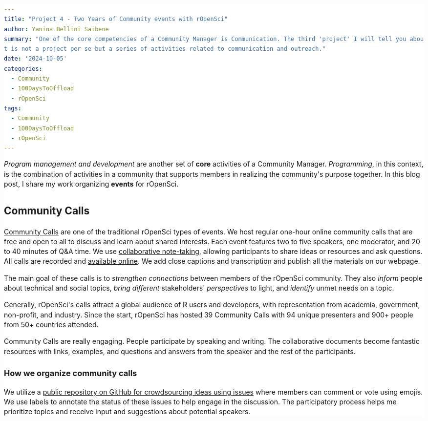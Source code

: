 ```yaml
---
title: "Project 4 - Two Years of Community events with rOpenSci"
author: Yanina Bellini Saibene
summary: "One of the core competencies of a Community Manager is Communication. The third 'project' I will tell you about is not a project per se but a series of activities related to communication and outreach." 
date: '2024-10-05'
categories:
  - Community
  - 100DaysToOffload
  - rOpenSci
tags:
  - Community
  - 100DaysToOffload
  - rOpenSci
---
```


_Program management and development_ are another set of **core** activities of a Community Manager. _Programming_, in this context, is the combination of activities in a community that supports members in realizing the community's purpose together. In this blog post, I share my work organizing **events** for rOpenSci.

## Community Calls

[Community Calls](https://ropensci.org/commcalls/) are one of the traditional rOpenSci types of events. We host regular one-hour online community calls that are free and open to all to discuss and learn about shared interests. Each event features two to five speakers, one moderator, and 20 to 40 minutes of Q&A time. We use [collaborative note-taking](https://docs.google.com/document/d/1t-z-b9trPjtnpe_F_oHJyaX8rbQVClpHV6e4jv_CnJQ/edit?usp=sharing), allowing participants to share ideas or resources and ask questions. All calls are recorded and [available online](https://vimeo.com/channels/rocommunitycalls/videos). We add close captions and transcription and publish all the materials on our webpage. 

The main goal of these calls is to _strengthen connections_ between members of the rOpenSci community. They also _inform_ people about technical and social topics, _bring different_ stakeholders' _perspectives_ to light, and _identify_ unmet needs on a topic. 

Generally, rOpenSci's calls attract a global audience of R users and developers, with representation from academia, government, non-profit, and industry. Since the start, rOpenSci has hosted 39 Community Calls with 94 unique presenters and 900+ people from 50+ countries attended.

Community Calls are really engaging. People participate by speaking and writing. The collaborative documents become fantastic resources with links, examples, and questions and answers from the speaker and the rest of the participants. 

### How we organize community calls

We utilize a [public repository on GitHub for crowdsourcing ideas using issues](https://github.com/ropensci-org/community-calls) where members can comment or vote using emojis. We use labels to annotate the status of these issues to help engage in the discussion. The participatory process helps me prioritize topics and receive input and suggestions about potential speakers.
